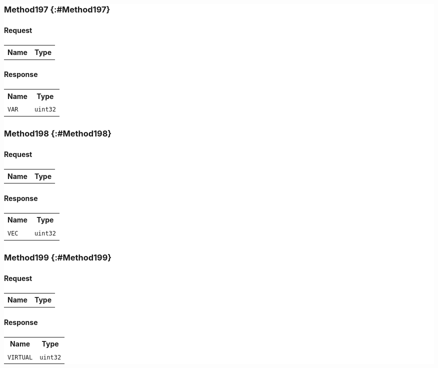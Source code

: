 ### Method197 {:#Method197}


#### Request
<table>
    <tr><th>Name</th><th>Type</th></tr>
    </table>


#### Response
<table>
    <tr><th>Name</th><th>Type</th></tr>
    <tr>
            <td><code>VAR</code></td>
            <td>
                <code>uint32</code>
            </td>
        </tr></table>

### Method198 {:#Method198}


#### Request
<table>
    <tr><th>Name</th><th>Type</th></tr>
    </table>


#### Response
<table>
    <tr><th>Name</th><th>Type</th></tr>
    <tr>
            <td><code>VEC</code></td>
            <td>
                <code>uint32</code>
            </td>
        </tr></table>

### Method199 {:#Method199}


#### Request
<table>
    <tr><th>Name</th><th>Type</th></tr>
    </table>


#### Response
<table>
    <tr><th>Name</th><th>Type</th></tr>
    <tr>
            <td><code>VIRTUAL</code></td>
            <td>
                <code>uint32</code>
            </td>
        </tr></table>
